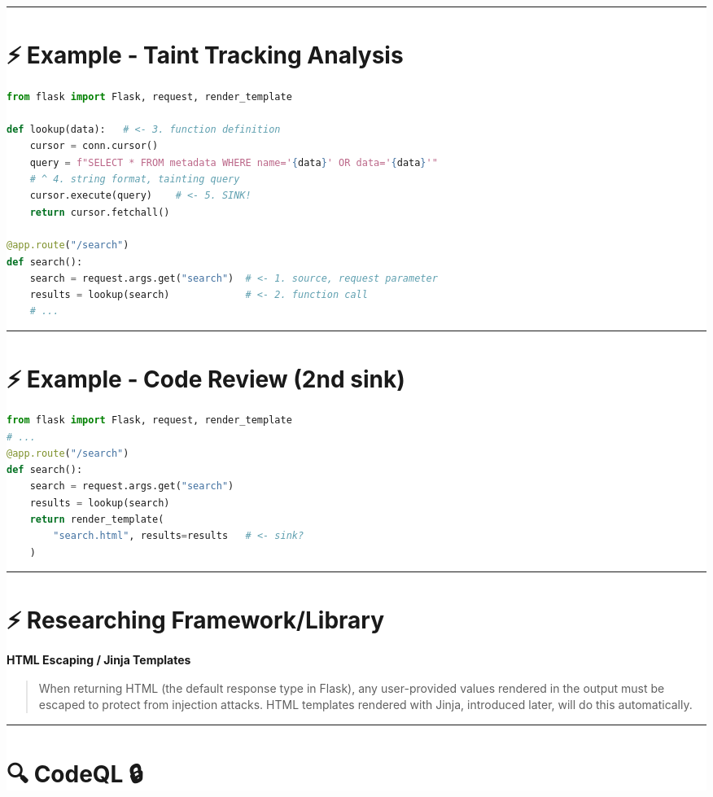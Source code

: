 
---
# :zap: Example - Taint Tracking Analysis

```python
from flask import Flask, request, render_template

def lookup(data):   # <- 3. function definition
    cursor = conn.cursor()
    query = f"SELECT * FROM metadata WHERE name='{data}' OR data='{data}'"
    # ^ 4. string format, tainting query
    cursor.execute(query)    # <- 5. SINK!
    return cursor.fetchall()

@app.route("/search")
def search():
    search = request.args.get("search")  # <- 1. source, request parameter
    results = lookup(search)             # <- 2. function call
    # ...
```

---
# :zap: Example - Code Review (2nd sink)

```python
from flask import Flask, request, render_template
# ...
@app.route("/search")
def search():
    search = request.args.get("search")
    results = lookup(search)
    return render_template(
        "search.html", results=results   # <- sink?
    )

```

---

# :zap: Researching Framework/Library

**HTML Escaping / Jinja Templates**

> When returning HTML (the default response type in Flask), any user-provided values rendered in the output must be escaped to protect from injection attacks. HTML templates rendered with Jinja, introduced later, will do this automatically.

---
# :mag: CodeQL :lock:
